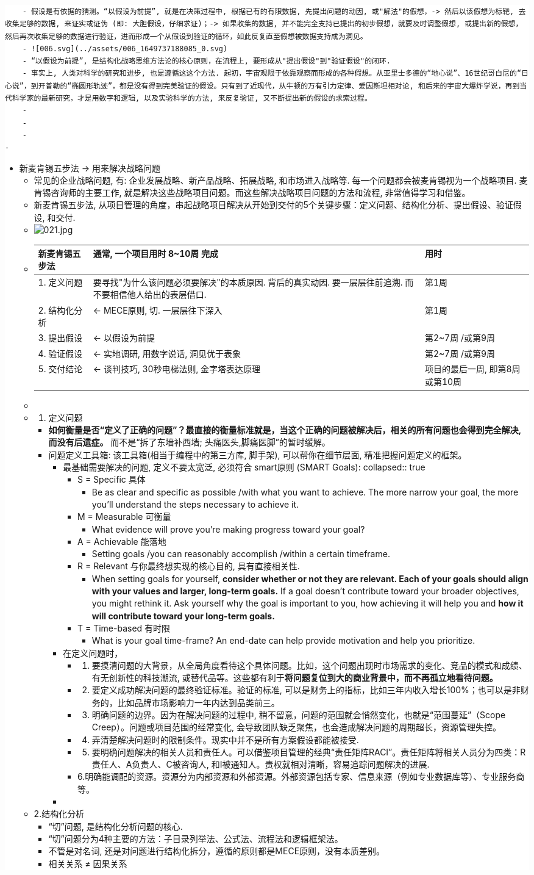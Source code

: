 		- 假设是有依据的猜测。“以假设为前提”, 就是在决策过程中, 根据已有的有限数据, 先提出问题的动因, 或"解法"的假想，-> 然后以该假想为标靶, 去收集足够的数据, 来证实或证伪 (即: 大胆假设，仔细求证)；-> 如果收集的数据, 并不能完全支持已提出的初步假想，就要及时调整假想, 或提出新的假想，然后再次收集足够的数据进行验证，进而形成一个从假设到验证的循环，如此反复直至假想被数据支持成为洞见。
		- ![006.svg](../assets/006_1649737188085_0.svg)
		- “以假设为前提”, 是结构化战略思维方法论的核心原则，在流程上, 要形成从"提出假设"到"验证假设"的闭环.
		- 事实上, 人类对科学的研究和进步, 也是遵循这这个方法. 起初，宇宙观限于依靠观察而形成的各种假想。从亚里士多德的“地心说”、16世纪哥白尼的“日心说”，到开普勒的“椭圆形轨迹”，都是没有得到完美验证的假设。只有到了近现代，从牛顿的万有引力定律、爱因斯坦相对论, 和后来的宇宙大爆炸学说，再到当代科学家的最新研究，才是用数字和逻辑, 以及实验科学的方法, 来反复验证, 又不断提出新的假设的求索过程。
		-
		-
		-
	-
- 新麦肯锡五步法 -> 用来解决战略问题
	- 常见的企业战略问题, 有: 企业发展战略、新产品战略、拓展战略, 和市场进入战略等. 每一个问题都会被麦肯锡视为一个战略项目. 麦肯锡咨询师的主要工作, 就是解决这些战略项目问题。而这些解决战略项目问题的方法和流程, 非常值得学习和借鉴。
	- 新麦肯锡五步法, 从项目管理的角度，串起战略项目解决从开始到交付的5个关键步骤：定义问题、结构化分析、提出假设、验证假设, 和交付.
	- ![021.jpg](../assets/021_1649739072199_0.jpg)
	- |新麦肯锡五步法|通常, 一个项目用时 8~10周 完成|用时|
	  |--|--|--|
	  |1. 定义问题|要寻找"为什么该问题必须要解决"的本质原因. 背后的真实动因. 要一层层往前追溯. 而不要相信他人给出的表层借口.|第1周|
	  |2. 结构化分析|<- MECE原则, 切. 一层层往下深入|第1周|
	  |3. 提出假设|<- 以假设为前提|第2~7周 /或第9周|
	  |4. 验证假设|<- 实地调研, 用数字说话, 洞见优于表象|第2~7周 /或第9周|
	  |5. 交付结论|<- 谈判技巧, 30秒电梯法则, 金字塔表达原理|项目的最后一周, 即第8周或第10周|
	-
	- 1. 定义问题
		- **如何衡量是否“定义了正确的问题”？最直接的衡量标准就是，当这个正确的问题被解决后，相关的所有问题也会得到完全解决, 而没有后遗症。** 而不是“拆了东墙补西墙; 头痛医头,脚痛医脚”的暂时缓解。
		- 问题定义工具箱: 该工具箱(相当于编程中的第三方库, 脚手架), 可以帮你在细节层面, 精准把握问题定义的框架。
			- 最基础需要解决的问题, 定义不要太宽泛, 必须符合 smart原则 (SMART Goals):
			  collapsed:: true
				- S = Specific 具体
					- Be as clear and specific as possible /with what you want to achieve. The more narrow your goal, the more you’ll understand the steps necessary to achieve it.
				- M = Measurable 可衡量
					- What evidence will prove you’re making progress toward your goal?
				- A = Achievable 能落地
					- Setting goals /you can reasonably accomplish /within a certain timeframe.
				- R = Relevant 与你最终想实现的核心目的, 具有直接相关性.
					- When setting goals for yourself, **consider whether or not they are relevant. Each of your goals should align with your values and larger, long-term goals.** If a goal doesn’t contribute toward your broader objectives, you might rethink it. Ask yourself why the goal is important to you, how achieving it will help you and **how it will contribute toward your long-term goals.**
				- T = Time-based 有时限
					- What is your goal time-frame? An end-date can help provide motivation and help you prioritize.
			- 在定义问题时，
				- 1. 要摸清问题的大背景，从全局角度看待这个具体问题。比如，这个问题出现时市场需求的变化、竞品的模式和成绩、有无创新性的科技潮流, 或替代品等。这些都有利于**将问题复位到大的商业背景中，而不再孤立地看待问题。**
				- 2. 要定义成功解决问题的最终验证标准。验证的标准, 可以是财务上的指标，比如三年内收入增长100%；也可以是非财务的，比如品牌市场影响力一年内达到品类前三。
				- 3. 明确问题的边界。因为在解决问题的过程中, 稍不留意，问题的范围就会悄然变化，也就是“范围蔓延”（Scope Creep）。问题或项目范围的经常变化, 会导致团队缺乏聚焦，也会造成解决问题的周期超长，资源管理失控。
				- 4. 弄清楚解决问题时的限制条件。现实中并不是所有方案假设都能被接受.
				- 5. 要明确问题解决的相关人员和责任人。可以借鉴项目管理的经典“责任矩阵RACI”。责任矩阵将相关人员分为四类：R责任人、A负责人、C被咨询人, 和I被通知人。责权就相对清晰，容易追踪问题解决的进展.
				- 6.明确能调配的资源。资源分为内部资源和外部资源。外部资源包括专家、信息来源（例如专业数据库等）、专业服务商等。
			-
	- 2.结构化分析
		- “切”问题, 是结构化分析问题的核心.
		- “切”问题分为4种主要的方法：子目录列举法、公式法、流程法和逻辑框架法。
		- 不管是对名词, 还是对问题进行结构化拆分，遵循的原则都是MECE原则，没有本质差别。
		- 相关关系 ≠ 因果关系